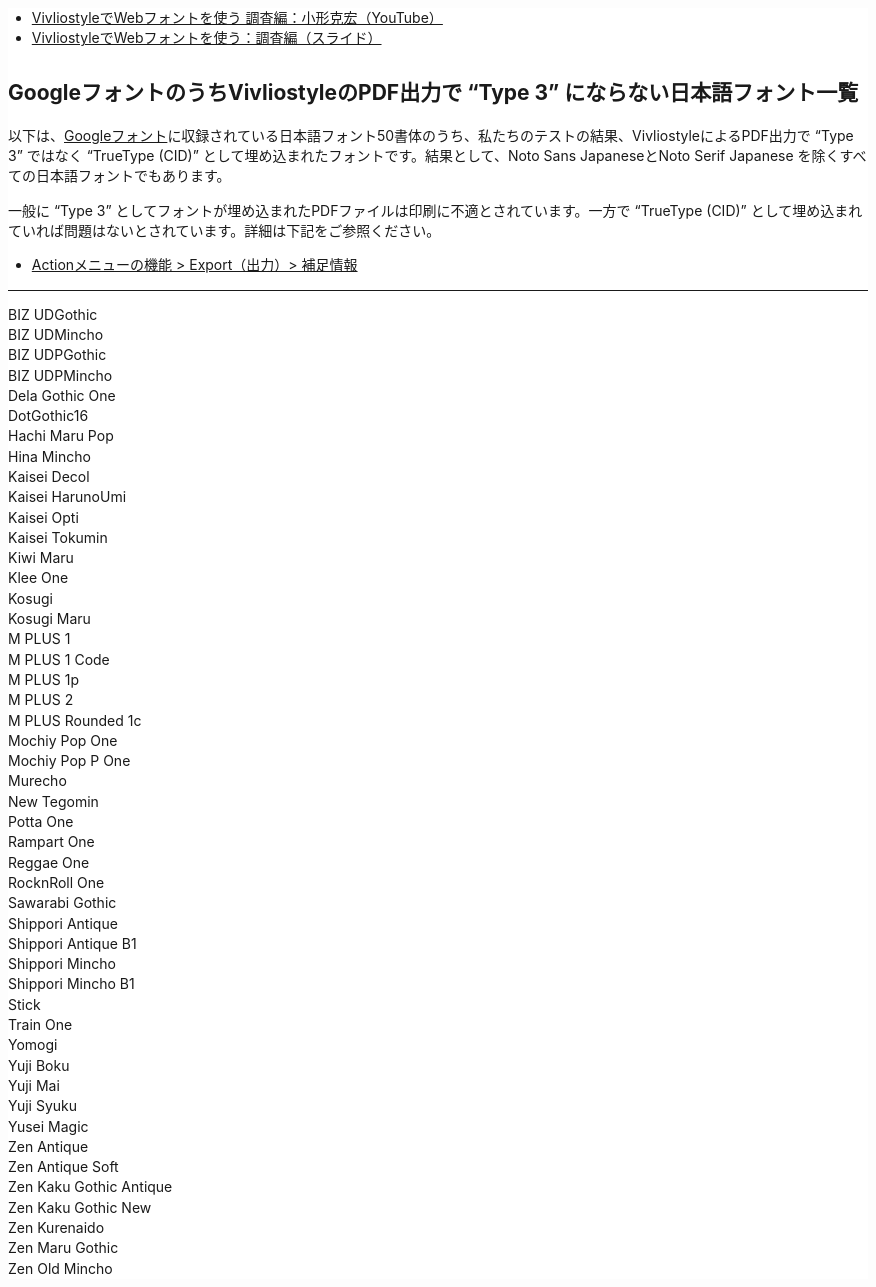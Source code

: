 - [VivliostyleでWebフォントを使う 調査編：小形克宏（YouTube）](https://www.youtube.com/watch?v=czVRSsekLjc)
- [VivliostyleでWebフォントを使う：調査編（スライド）](https://vivliostyle.org/viewer/#src=https://github.com/ogwata/slide-20220423-2/blob/main/myslide.html&bookMode=true&spread=false)

## GoogleフォントのうちVivliostyleのPDF出力で “Type 3” にならない日本語フォント一覧

以下は、[Googleフォント](https://fonts.google.com/?subset=japanese)に収録されている日本語フォント50書体のうち、私たちのテストの結果、VivliostyleによるPDF出力で “Type 3” ではなく “TrueType (CID)” として埋め込まれたフォントです。結果として、Noto Sans JapaneseとNoto Serif Japanese を除くすべての日本語フォントでもあります。

一般に “Type 3” としてフォントが埋め込まれたPDFファイルは印刷に不適とされています。一方で “TrueType (CID)” として埋め込まれていれば問題はないとされています。詳細は下記をご参照ください。

- [Actionメニューの機能 > Export（出力）> 補足情報](/ja/functions-of-the-actions-menu/export.md#補足情報)

----------------------------

BIZ UDGothic<br>
BIZ UDMincho<br>
BIZ UDPGothic<br>
BIZ UDPMincho<br>
Dela Gothic One<br>
DotGothic16<br>
Hachi Maru Pop<br>
Hina Mincho<br>
Kaisei Decol<br>
Kaisei HarunoUmi<br>
Kaisei Opti<br>
Kaisei Tokumin<br>
Kiwi Maru<br>
Klee One<br>
Kosugi<br>
Kosugi Maru<br>
M PLUS 1<br>
M PLUS 1 Code<br>
M PLUS 1p<br>
M PLUS 2<br>
M PLUS Rounded 1c<br>
Mochiy Pop One<br>
Mochiy Pop P One<br>
Murecho<br>
New Tegomin<br>
Potta One<br>
Rampart One<br>
Reggae One<br>
RocknRoll One<br>
Sawarabi Gothic<br>
Shippori Antique<br>
Shippori Antique B1<br>
Shippori Mincho<br>
Shippori Mincho B1<br>
Stick<br>
Train One<br>
Yomogi<br>
Yuji Boku<br>
Yuji Mai<br>
Yuji Syuku<br>
Yusei Magic<br>
Zen Antique<br>
Zen Antique Soft<br>
Zen Kaku Gothic Antique<br>
Zen Kaku Gothic New<br>
Zen Kurenaido<br>
Zen Maru Gothic<br>
Zen Old Mincho<br>